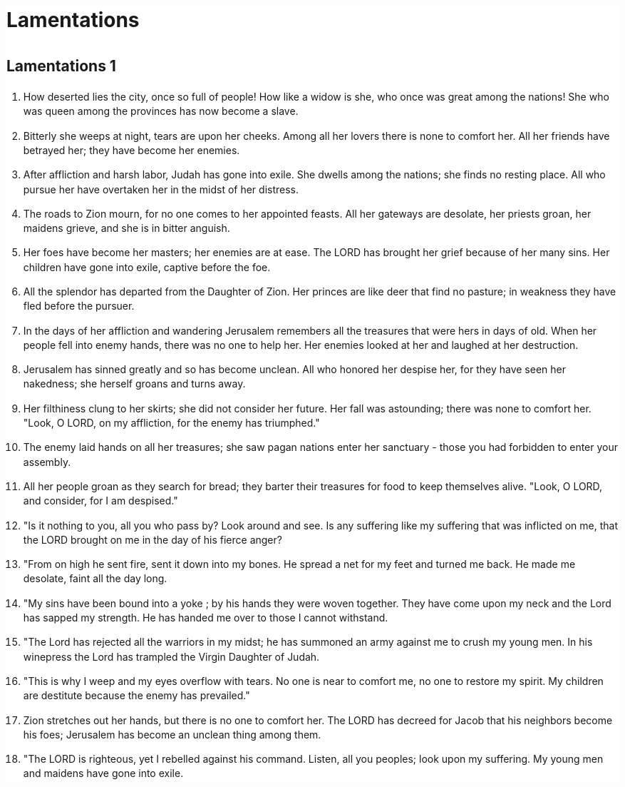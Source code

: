 # Lamentations

## Lamentations 1

1.  How deserted lies the city, once so full of people! How like a widow is she, who once was great among the nations! She who was queen among the provinces has now become a slave.

2. Bitterly she weeps at night, tears are upon her cheeks. Among all her lovers there is none to comfort her. All her friends have betrayed her; they have become her enemies.

3. After affliction and harsh labor, Judah has gone into exile. She dwells among the nations; she finds no resting place. All who pursue her have overtaken her in the midst of her distress.

4. The roads to Zion mourn, for no one comes to her appointed feasts. All her gateways are desolate, her priests groan, her maidens grieve, and she is in bitter anguish.

5. Her foes have become her masters; her enemies are at ease. The LORD has brought her grief because of her many sins. Her children have gone into exile, captive before the foe.

6. All the splendor has departed from the Daughter of Zion. Her princes are like deer that find no pasture; in weakness they have fled before the pursuer.

7. In the days of her affliction and wandering Jerusalem remembers all the treasures that were hers in days of old. When her people fell into enemy hands, there was no one to help her. Her enemies looked at her and laughed at her destruction.

8. Jerusalem has sinned greatly and so has become unclean. All who honored her despise her, for they have seen her nakedness; she herself groans and turns away.

9. Her filthiness clung to her skirts; she did not consider her future. Her fall was astounding; there was none to comfort her. "Look, O LORD, on my affliction, for the enemy has triumphed."

10. The enemy laid hands on all her treasures; she saw pagan nations enter her sanctuary - those you had forbidden to enter your assembly.

11. All her people groan as they search for bread; they barter their treasures for food to keep themselves alive. "Look, O LORD, and consider, for I am despised."

12. "Is it nothing to you, all you who pass by? Look around and see. Is any suffering like my suffering that was inflicted on me, that the LORD brought on me in the day of his fierce anger?

13. "From on high he sent fire, sent it down into my bones. He spread a net for my feet and turned me back. He made me desolate, faint all the day long.

14. "My sins have been bound into a yoke ; by his hands they were woven together. They have come upon my neck and the Lord has sapped my strength. He has handed me over to those I cannot withstand.

15. "The Lord has rejected all the warriors in my midst; he has summoned an army against me to crush my young men. In his winepress the Lord has trampled the Virgin Daughter of Judah.

16. "This is why I weep and my eyes overflow with tears. No one is near to comfort me, no one to restore my spirit. My children are destitute because the enemy has prevailed."

17. Zion stretches out her hands, but there is no one to comfort her. The LORD has decreed for Jacob that his neighbors become his foes; Jerusalem has become an unclean thing among them.

18. "The LORD is righteous, yet I rebelled against his command. Listen, all you peoples; look upon my suffering. My young men and maidens have gone into exile.
